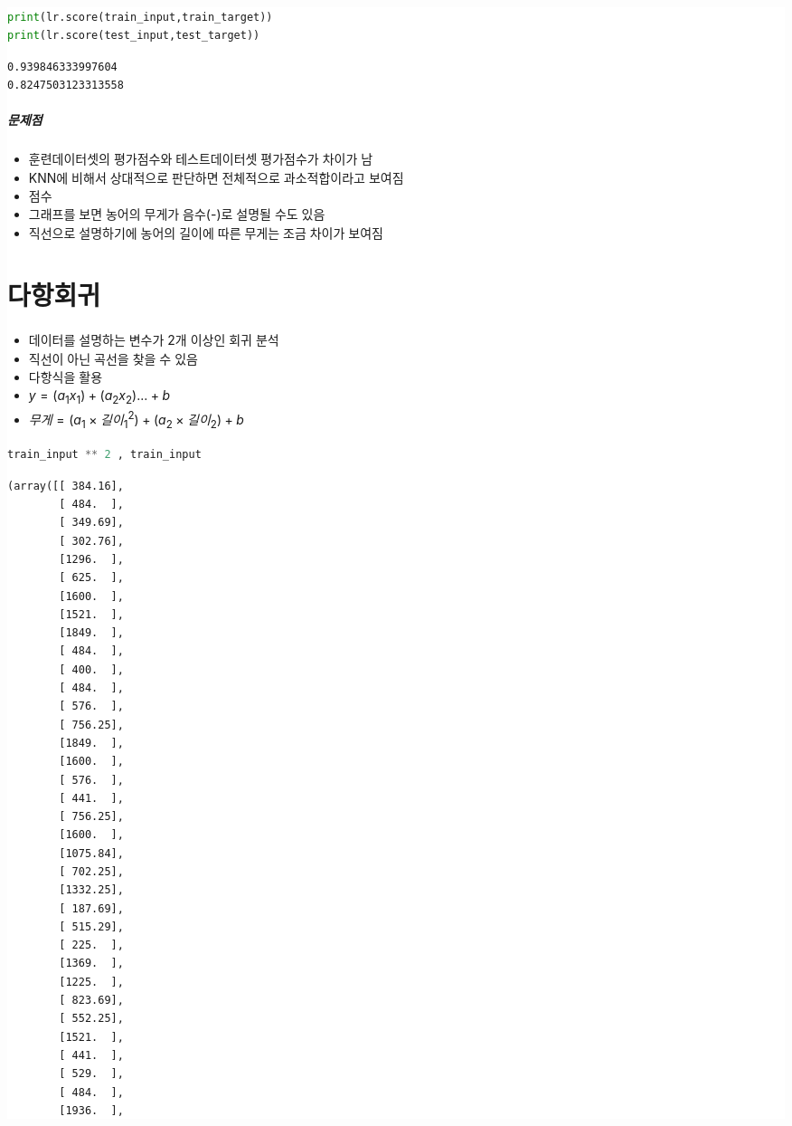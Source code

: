 
```python
print(lr.score(train_input,train_target))
print(lr.score(test_input,test_target))
```

    0.939846333997604
    0.8247503123313558
    

##### 문제점
- 훈련데이터셋의 평가점수와 테스트데이터셋 평가점수가 차이가 남
- KNN에 비해서 상대적으로 판단하면 전체적으로 과소적합이라고 보여짐
- 점수
- 그래프를 보면 농어의 무게가 음수(-)로 설명될 수도 있음
- 직선으로 설명하기에 농어의 길이에 따른 무게는 조금 차이가 보여짐

# 다항회귀
- 데이터를 설명하는 변수가 2개 이상인 회귀 분석
- 직선이 아닌 곡선을 찾을 수 있음
- 다항식을 활용
- $y = (a_1x_1) + (a_2x_2) ... + b$
- $무게 = (a_1 \times 길이_1^2) + (a_2 \times 길이_2) + b$


```python
train_input ** 2 , train_input
```




    (array([[ 384.16],
            [ 484.  ],
            [ 349.69],
            [ 302.76],
            [1296.  ],
            [ 625.  ],
            [1600.  ],
            [1521.  ],
            [1849.  ],
            [ 484.  ],
            [ 400.  ],
            [ 484.  ],
            [ 576.  ],
            [ 756.25],
            [1849.  ],
            [1600.  ],
            [ 576.  ],
            [ 441.  ],
            [ 756.25],
            [1600.  ],
            [1075.84],
            [ 702.25],
            [1332.25],
            [ 187.69],
            [ 515.29],
            [ 225.  ],
            [1369.  ],
            [1225.  ],
            [ 823.69],
            [ 552.25],
            [1521.  ],
            [ 441.  ],
            [ 529.  ],
            [ 484.  ],
            [1936.  ],